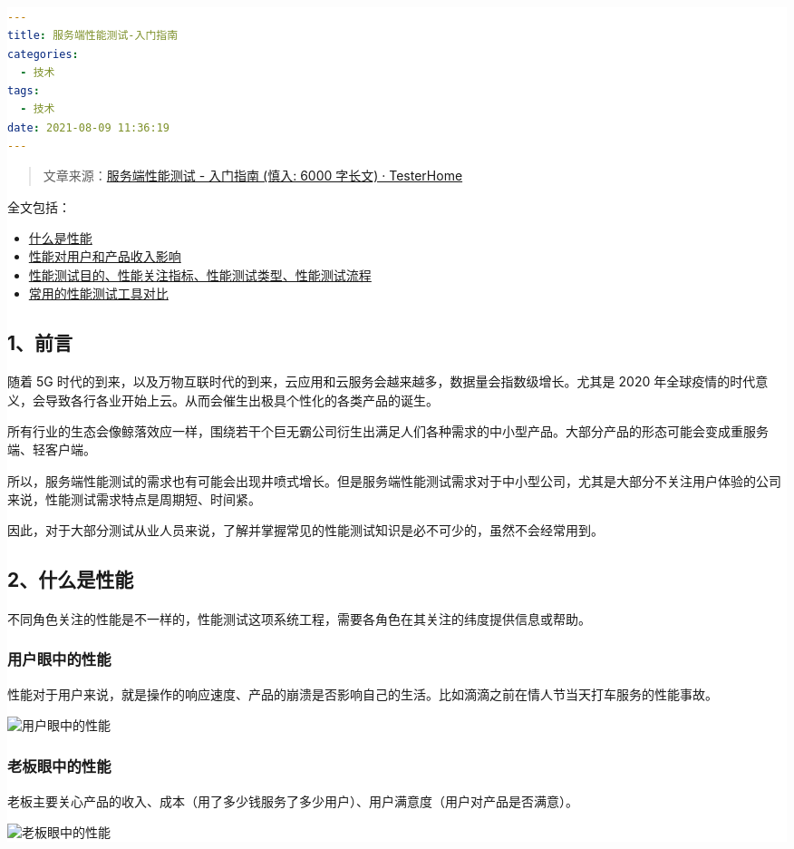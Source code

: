```yaml
---
title: 服务端性能测试-入门指南
categories:
  - 技术
tags:
  - 技术
date: 2021-08-09 11:36:19
---
```


> 文章来源：[服务端性能测试 - 入门指南 (慎入: 6000 字长文) · TesterHome](https://testerhome.com/topics/27409)

全文包括：

- [什么是性能](https://www.mofan.life/2021/08/09/%E6%9C%8D%E5%8A%A1%E7%AB%AF%E6%80%A7%E8%83%BD%E6%B5%8B%E8%AF%95-%E5%85%A5%E9%97%A8%E6%8C%87%E5%8D%97/#2%E3%80%81%E4%BB%80%E4%B9%88%E6%98%AF%E6%80%A7%E8%83%BD)
- [性能对用户和产品收入影响](https://www.mofan.life/2021/08/09/%E6%9C%8D%E5%8A%A1%E7%AB%AF%E6%80%A7%E8%83%BD%E6%B5%8B%E8%AF%95-%E5%85%A5%E9%97%A8%E6%8C%87%E5%8D%97/#3-%E6%80%A7%E8%83%BD%E7%9A%84%E5%BD%B1%E5%93%8D)
- [性能测试目的、性能关注指标、性能测试类型、性能测试流程](https://www.mofan.life/2021/08/09/%E6%9C%8D%E5%8A%A1%E7%AB%AF%E6%80%A7%E8%83%BD%E6%B5%8B%E8%AF%95-%E5%85%A5%E9%97%A8%E6%8C%87%E5%8D%97/#5%E3%80%81%E6%80%A7%E8%83%BD%E6%B5%8B%E8%AF%95%E5%9F%BA%E7%A1%80%E7%9F%A5%E8%AF%86%E5%92%8C%E6%B3%A8%E6%84%8F%E4%BA%8B%E9%A1%B9)
- [常用的性能测试工具对比](https://www.mofan.life/2021/08/09/%E6%9C%8D%E5%8A%A1%E7%AB%AF%E6%80%A7%E8%83%BD%E6%B5%8B%E8%AF%95-%E5%85%A5%E9%97%A8%E6%8C%87%E5%8D%97/#6-%E6%80%A7%E8%83%BD%E5%B7%A5%E5%85%B7%E6%80%A7%E8%83%BD%E5%AF%B9%E6%AF%94)

## 1、前言

随着 5G 时代的到来，以及万物互联时代的到来，云应用和云服务会越来越多，数据量会指数级增长。尤其是 2020 年全球疫情的时代意义，会导致各行各业开始上云。从而会催生出极具个性化的各类产品的诞生。

所有行业的生态会像鲸落效应一样，围绕若干个巨无霸公司衍生出满足人们各种需求的中小型产品。大部分产品的形态可能会变成重服务端、轻客户端。

所以，服务端性能测试的需求也有可能会出现井喷式增长。但是服务端性能测试需求对于中小型公司，尤其是大部分不关注用户体验的公司来说，性能测试需求特点是周期短、时间紧。

因此，对于大部分测试从业人员来说，了解并掌握常见的性能测试知识是必不可少的，虽然不会经常用到。

## 2、什么是性能

不同角色关注的性能是不一样的，性能测试这项系统工程，需要各角色在其关注的纬度提供信息或帮助。

### 用户眼中的性能

性能对于用户来说，就是操作的响应速度、产品的崩溃是否影响自己的生活。比如滴滴之前在情人节当天打车服务的性能事故。

![用户眼中的性能](https://www.cmdbyte.com/2021/%E6%88%AA%E5%B1%8F2021-08-09%2011.40.25.png)

### 老板眼中的性能

老板主要关心产品的收入、成本（用了多少钱服务了多少用户）、用户满意度（用户对产品是否满意）。

![老板眼中的性能](https://www.cmdbyte.com/2021/%E6%88%AA%E5%B1%8F2021-08-09%2011.41.41.png)
